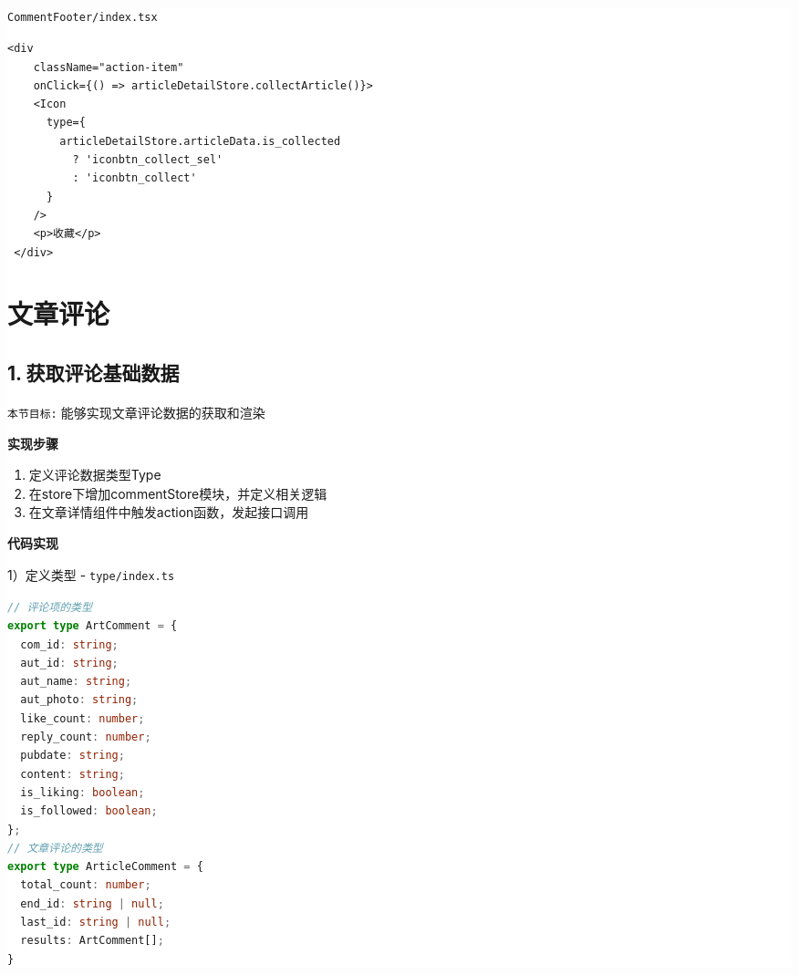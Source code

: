 `CommentFooter/index.tsx`

```tsx
<div
    className="action-item"
    onClick={() => articleDetailStore.collectArticle()}>
    <Icon
      type={
        articleDetailStore.articleData.is_collected
          ? 'iconbtn_collect_sel'
          : 'iconbtn_collect'
      }
    />
    <p>收藏</p>
 </div>
```



# 文章评论

## 1. 获取评论基础数据

`本节目标:`  能够实现文章评论数据的获取和渲染

**实现步骤**

1. 定义评论数据类型Type
2. 在store下增加commentStore模块，并定义相关逻辑
3. 在文章详情组件中触发action函数，发起接口调用

**代码实现**

1）定义类型 - `type/index.ts`

```typescript
// 评论项的类型
export type ArtComment = {
  com_id: string;
  aut_id: string;
  aut_name: string;
  aut_photo: string;
  like_count: number;
  reply_count: number;
  pubdate: string;
  content: string;
  is_liking: boolean;
  is_followed: boolean;
};
// 文章评论的类型
export type ArticleComment = {
  total_count: number;
  end_id: string | null;
  last_id: string | null;
  results: ArtComment[];
}
```
